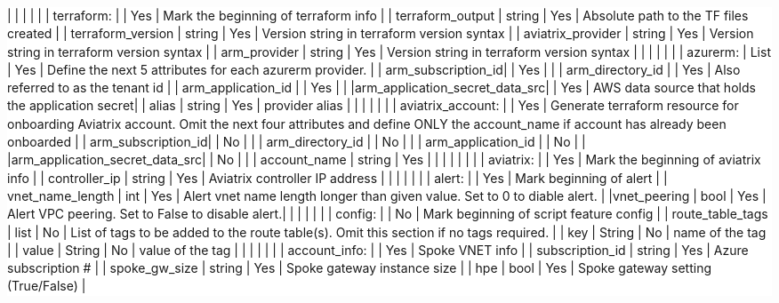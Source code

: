 |                    |               |          |                                                  |
| terraform:         |               |   Yes    | Mark the beginning of terraform info             |
| terraform_output   | string        |   Yes    | Absolute path to the TF files created            |
| terraform_version  | string        |   Yes    | Version string in terraform version syntax       |
| aviatrix_provider  | string        |   Yes    | Version string in terraform version syntax       |
| arm_provider       | string        |   Yes    | Version string in terraform version syntax       |
|                    |               |          |                                                  |
| azurerm:           | List          |   Yes    | Define the next 5 attributes for each azurerm provider. |
| arm_subscription_id|               |   Yes    |                                                  |
| arm_directory_id   |               |   Yes    | Also referred to as the tenant id                |
| arm_application_id |               |   Yes    |                                                  |
|arm_application_secret_data_src|    |   Yes    | AWS data source that holds the application secret|
| alias              | string        |   Yes    | provider alias                                   |
|                    |               |          |                                                  |
| aviatrix_account:  |               |   Yes    | Generate terraform resource for onboarding Aviatrix account. Omit the next four attributes and define ONLY the account_name if account has already been onboarded |
| arm_subscription_id|               |   No     |                                                  |
| arm_directory_id   |               |   No     |                                                  |
| arm_application_id |               |   No     |                                                  |
|arm_application_secret_data_src|    |   No     |                                                  |
| account_name       | string        |   Yes    |                                                  |
|                    |               |          |                                                  |
| aviatrix:          |               |   Yes    | Mark the beginning of aviatrix info              |
| controller_ip      | string        |   Yes    | Aviatrix controller IP address                   |
|                    |               |          |                                                  |
| alert:             |               |   Yes    | Mark beginning of alert                          |
| ​vnet_name_length   | int           |   Yes    | Alert vnet name length longer than given value. Set to 0 to diable alert.        |
| ​vnet_peering       | bool          |   Yes    | Alert VPC peering. Set to False to disable alert.|
|                    |               |          |                                                  |
| config:            |               |   No     | Mark beginning of script feature config          |
| route_table_tags   | list          |   No     | List of tags to be added to the route table(s). Omit this section if no tags required.   |
| key                | String        |   No     |  name of the tag                                 |
| value              | String        |   No     |  value of the tag                                |
|                    |               |          |                                                  |
| account_info:      |               |   Yes    | Spoke VNET info           |
| subscription_id    | string        |   Yes    | Azure subscription #                             |
| spoke_gw_size      | string        |   Yes    | Spoke gateway instance size                      |
| hpe                | bool          |   Yes    | Spoke gateway setting (True/False)               |
